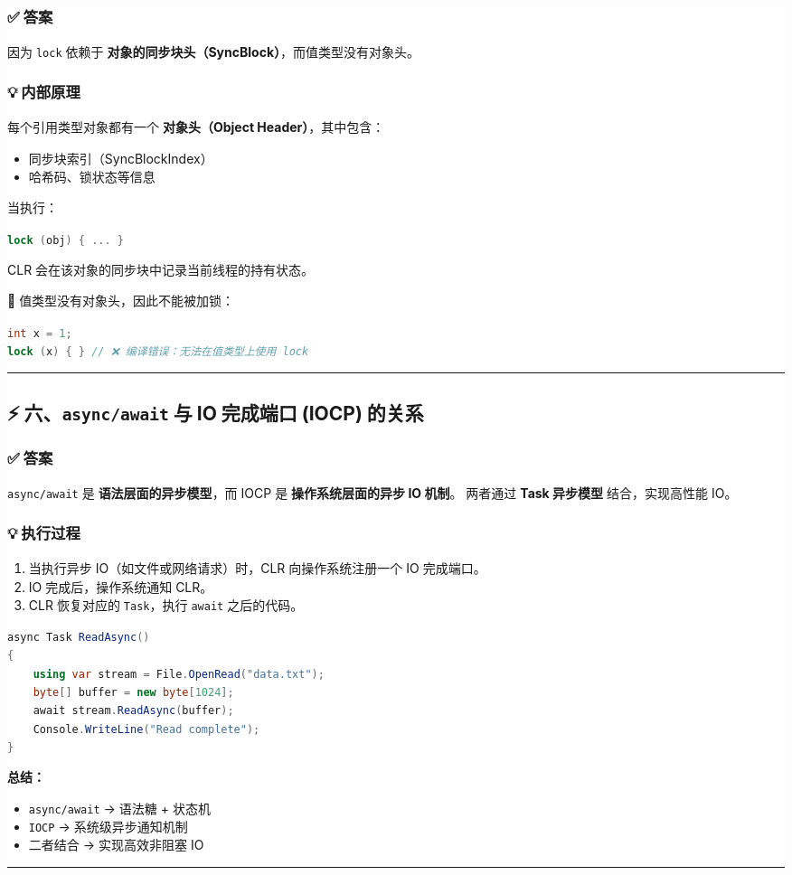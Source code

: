 ### ✅ 答案

因为 `lock` 依赖于 **对象的同步块头（SyncBlock）**，而值类型没有对象头。

### 💡 内部原理

每个引用类型对象都有一个 **对象头（Object Header）**，其中包含：

* 同步块索引（SyncBlockIndex）
* 哈希码、锁状态等信息

当执行：

```csharp
lock (obj) { ... }
```

CLR 会在该对象的同步块中记录当前线程的持有状态。

📌 值类型没有对象头，因此不能被加锁：

```csharp
int x = 1;
lock (x) { } // ❌ 编译错误：无法在值类型上使用 lock
```

---

## ⚡ 六、`async/await` 与 IO 完成端口 (IOCP) 的关系

### ✅ 答案

`async/await` 是 **语法层面的异步模型**，而 IOCP 是 **操作系统层面的异步 IO 机制**。
两者通过 **Task 异步模型** 结合，实现高性能 IO。

### 💡 执行过程

1. 当执行异步 IO（如文件或网络请求）时，CLR 向操作系统注册一个 IO 完成端口。
2. IO 完成后，操作系统通知 CLR。
3. CLR 恢复对应的 `Task`，执行 `await` 之后的代码。

```csharp
async Task ReadAsync()
{
    using var stream = File.OpenRead("data.txt");
    byte[] buffer = new byte[1024];
    await stream.ReadAsync(buffer);
    Console.WriteLine("Read complete");
}
```

**总结：**

* `async/await` → 语法糖 + 状态机
* `IOCP` → 系统级异步通知机制
* 二者结合 → 实现高效非阻塞 IO

---